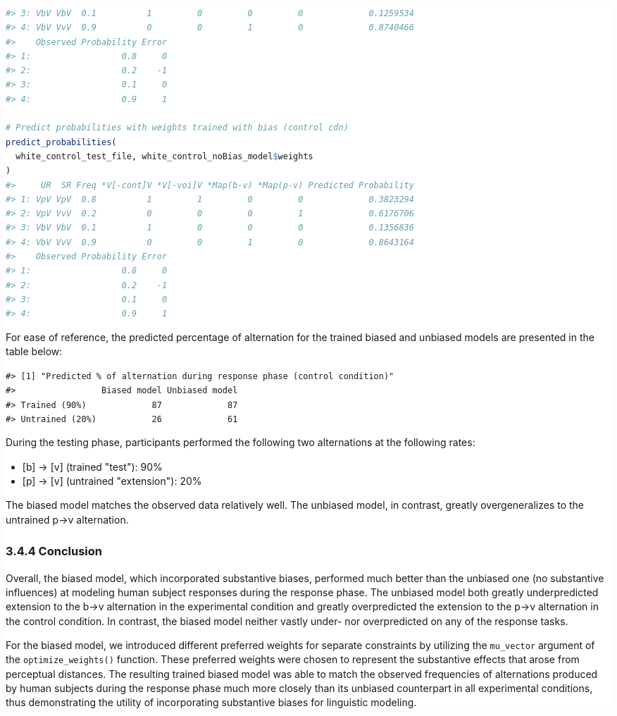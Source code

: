 ```r
#> 3: VbV VbV  0.1          1         0         0         0             0.1259534
#> 4: VbV VvV  0.9          0         0         1         0             0.8740466
#>    Observed Probability Error
#> 1:                  0.8     0
#> 2:                  0.2    -1
#> 3:                  0.1     0
#> 4:                  0.9     1

# Predict probabilities with weights trained with bias (control cdn)
predict_probabilities(
  white_control_test_file, white_control_noBias_model$weights
)
#>     UR  SR Freq *V[-cont]V *V[-voi]V *Map(b-v) *Map(p-v) Predicted Probability
#> 1: VpV VpV  0.8          1         1         0         0             0.3823294
#> 2: VpV VvV  0.2          0         0         0         1             0.6176706
#> 3: VbV VbV  0.1          1         0         0         0             0.1356836
#> 4: VbV VvV  0.9          0         0         1         0             0.8643164
#>    Observed Probability Error
#> 1:                  0.8     0
#> 2:                  0.2    -1
#> 3:                  0.1     0
#> 4:                  0.9     1
```

For ease of reference, the predicted percentage of alternation for the trained biased and unbiased models are presented in the table below:


```
#> [1] "Predicted % of alternation during response phase (control condition)"
#>                 Biased model Unbiased model
#> Trained (90%)             87             87
#> Untrained (20%)           26             61
```

During the testing phase, participants performed the following two alternations at the following rates:

  * [b] &rarr; [v] (trained "test"): 90% 
  * [p] &rarr; [v] (untrained "extension"): 20%
  
The biased model matches the observed data relatively well.
The unbiased model, in contrast, greatly overgeneralizes to the untrained p&rarr;v alternation.

### 3.4.4 Conclusion 
Overall, the biased model, which incorporated substantive biases, performed much better than the unbiased one (no substantive influences) at modeling human subject responses during the response phase.
The unbiased model both greatly underpredicted extension to the b&rarr;v alternation in the experimental condition and greatly overpredicted the extension to the p&rarr;v alternation in the control condition.
In contrast, the biased model neither vastly under- nor overpredicted on any of the response tasks.

For the biased model, we introduced different preferred weights for separate constraints by utilizing the `mu_vector` argument of the `optimize_weights()` function.
These preferred weights were chosen to represent the substantive effects that arose from perceptual distances.
The resulting trained biased model was able to match the observed frequencies of alternations produced by human subjects during the response phase much more closely than its unbiased counterpart in all experimental conditions, thus demonstrating the utility of incorporating substantive biases for linguistic modeling. 
